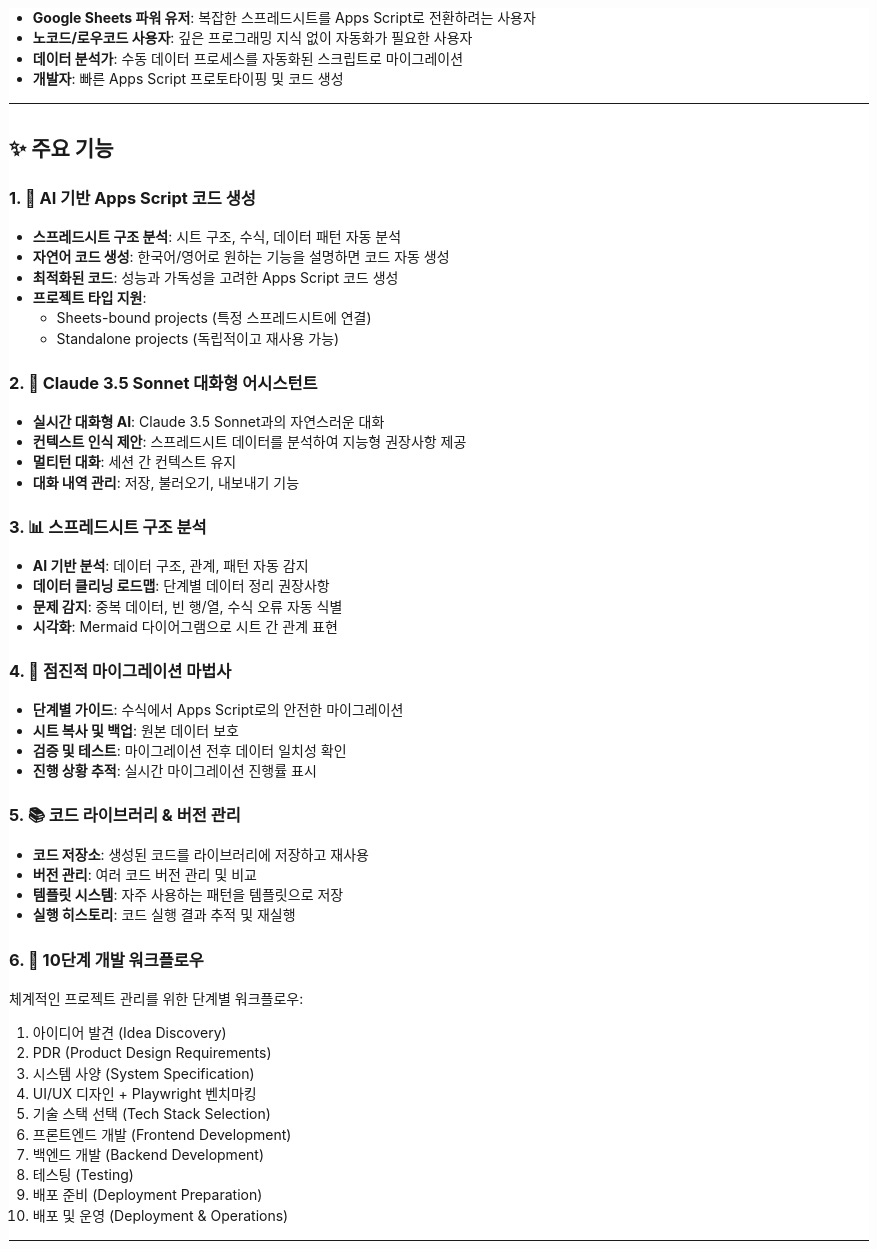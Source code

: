 - **Google Sheets 파워 유저**: 복잡한 스프레드시트를 Apps Script로 전환하려는 사용자
- **노코드/로우코드 사용자**: 깊은 프로그래밍 지식 없이 자동화가 필요한 사용자
- **데이터 분석가**: 수동 데이터 프로세스를 자동화된 스크립트로 마이그레이션
- **개발자**: 빠른 Apps Script 프로토타이핑 및 코드 생성

---

## ✨ 주요 기능

### 1. 🧠 AI 기반 Apps Script 코드 생성

- **스프레드시트 구조 분석**: 시트 구조, 수식, 데이터 패턴 자동 분석
- **자연어 코드 생성**: 한국어/영어로 원하는 기능을 설명하면 코드 자동 생성
- **최적화된 코드**: 성능과 가독성을 고려한 Apps Script 코드 생성
- **프로젝트 타입 지원**:
  - Sheets-bound projects (특정 스프레드시트에 연결)
  - Standalone projects (독립적이고 재사용 가능)

### 2. 💬 Claude 3.5 Sonnet 대화형 어시스턴트

- **실시간 대화형 AI**: Claude 3.5 Sonnet과의 자연스러운 대화
- **컨텍스트 인식 제안**: 스프레드시트 데이터를 분석하여 지능형 권장사항 제공
- **멀티턴 대화**: 세션 간 컨텍스트 유지
- **대화 내역 관리**: 저장, 불러오기, 내보내기 기능

### 3. 📊 스프레드시트 구조 분석

- **AI 기반 분석**: 데이터 구조, 관계, 패턴 자동 감지
- **데이터 클리닝 로드맵**: 단계별 데이터 정리 권장사항
- **문제 감지**: 중복 데이터, 빈 행/열, 수식 오류 자동 식별
- **시각화**: Mermaid 다이어그램으로 시트 간 관계 표현

### 4. 🔄 점진적 마이그레이션 마법사

- **단계별 가이드**: 수식에서 Apps Script로의 안전한 마이그레이션
- **시트 복사 및 백업**: 원본 데이터 보호
- **검증 및 테스트**: 마이그레이션 전후 데이터 일치성 확인
- **진행 상황 추적**: 실시간 마이그레이션 진행률 표시

### 5. 📚 코드 라이브러리 & 버전 관리

- **코드 저장소**: 생성된 코드를 라이브러리에 저장하고 재사용
- **버전 관리**: 여러 코드 버전 관리 및 비교
- **템플릿 시스템**: 자주 사용하는 패턴을 템플릿으로 저장
- **실행 히스토리**: 코드 실행 결과 추적 및 재실행

### 6. 🎯 10단계 개발 워크플로우

체계적인 프로젝트 관리를 위한 단계별 워크플로우:

1. 아이디어 발견 (Idea Discovery)
2. PDR (Product Design Requirements)
3. 시스템 사양 (System Specification)
4. UI/UX 디자인 + Playwright 벤치마킹
5. 기술 스택 선택 (Tech Stack Selection)
6. 프론트엔드 개발 (Frontend Development)
7. 백엔드 개발 (Backend Development)
8. 테스팅 (Testing)
9. 배포 준비 (Deployment Preparation)
10. 배포 및 운영 (Deployment & Operations)

---